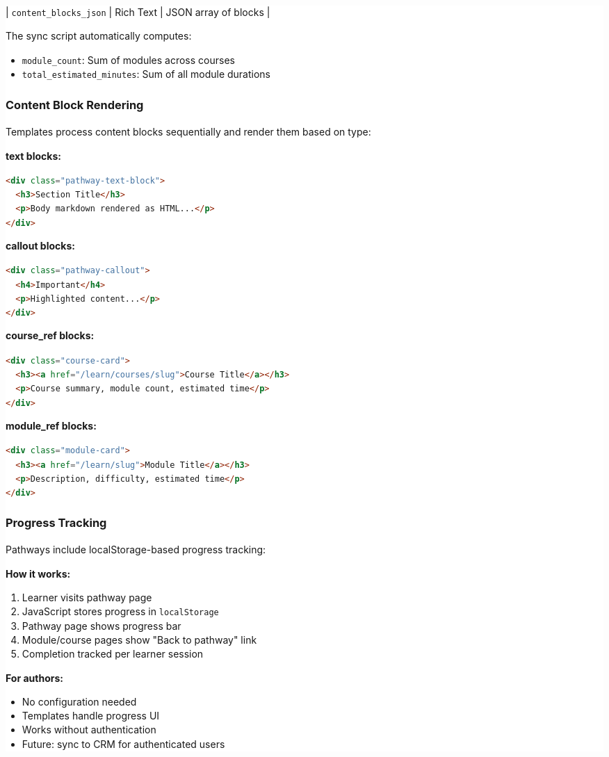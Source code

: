 | `content_blocks_json` | Rich Text | JSON array of blocks |

The sync script automatically computes:
- `module_count`: Sum of modules across courses
- `total_estimated_minutes`: Sum of all module durations

### Content Block Rendering

Templates process content blocks sequentially and render them based on type:

**text blocks:**
```html
<div class="pathway-text-block">
  <h3>Section Title</h3>
  <p>Body markdown rendered as HTML...</p>
</div>
```

**callout blocks:**
```html
<div class="pathway-callout">
  <h4>Important</h4>
  <p>Highlighted content...</p>
</div>
```

**course_ref blocks:**
```html
<div class="course-card">
  <h3><a href="/learn/courses/slug">Course Title</a></h3>
  <p>Course summary, module count, estimated time</p>
</div>
```

**module_ref blocks:**
```html
<div class="module-card">
  <h3><a href="/learn/slug">Module Title</a></h3>
  <p>Description, difficulty, estimated time</p>
</div>
```

### Progress Tracking

Pathways include localStorage-based progress tracking:

**How it works:**
1. Learner visits pathway page
2. JavaScript stores progress in `localStorage`
3. Pathway page shows progress bar
4. Module/course pages show "Back to pathway" link
5. Completion tracked per learner session

**For authors:**
- No configuration needed
- Templates handle progress UI
- Works without authentication
- Future: sync to CRM for authenticated users
